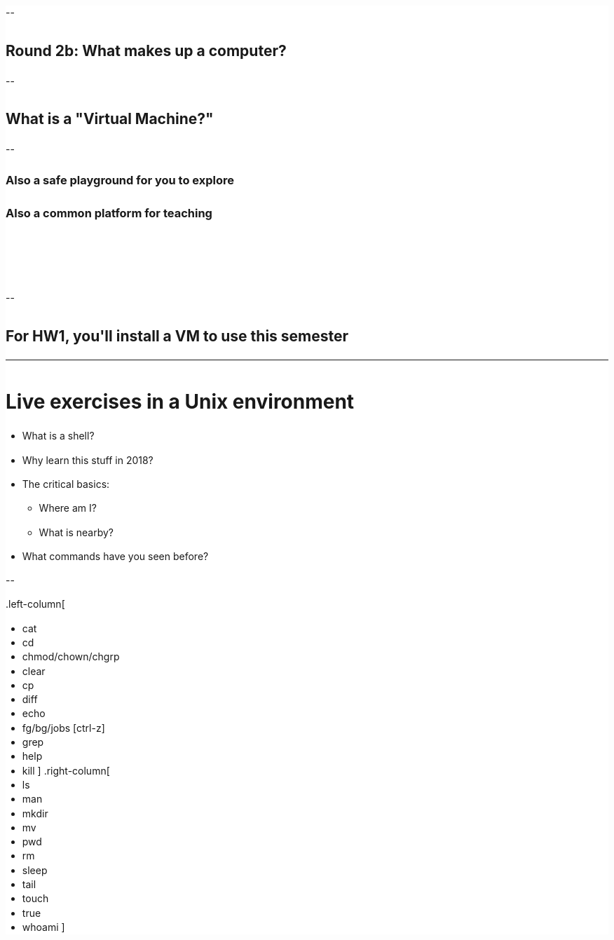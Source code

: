 --

## Round 2b: What makes up a computer?

--

## What is a "Virtual Machine?"

--

### Also a safe playground for you to explore

### Also a common platform for teaching

# &nbsp;

--

## For HW1, you'll install a VM to use this semester

---

# Live exercises in a Unix environment

- What is a shell?

- Why learn this stuff in 2018?

- The critical basics:

   - Where am I?

   - What is nearby?

- What commands have you seen before?

--

.left-column[
- cat
- cd
- chmod/chown/chgrp
- clear
- cp
- diff
- echo
- fg/bg/jobs [ctrl-z]
- grep
- help
- kill
]
.right-column[
- ls
- man
- mkdir
- mv
- pwd
- rm
- sleep
- tail
- touch
- true
- whoami
]

[c4cs]: https://c4cs.github.io
